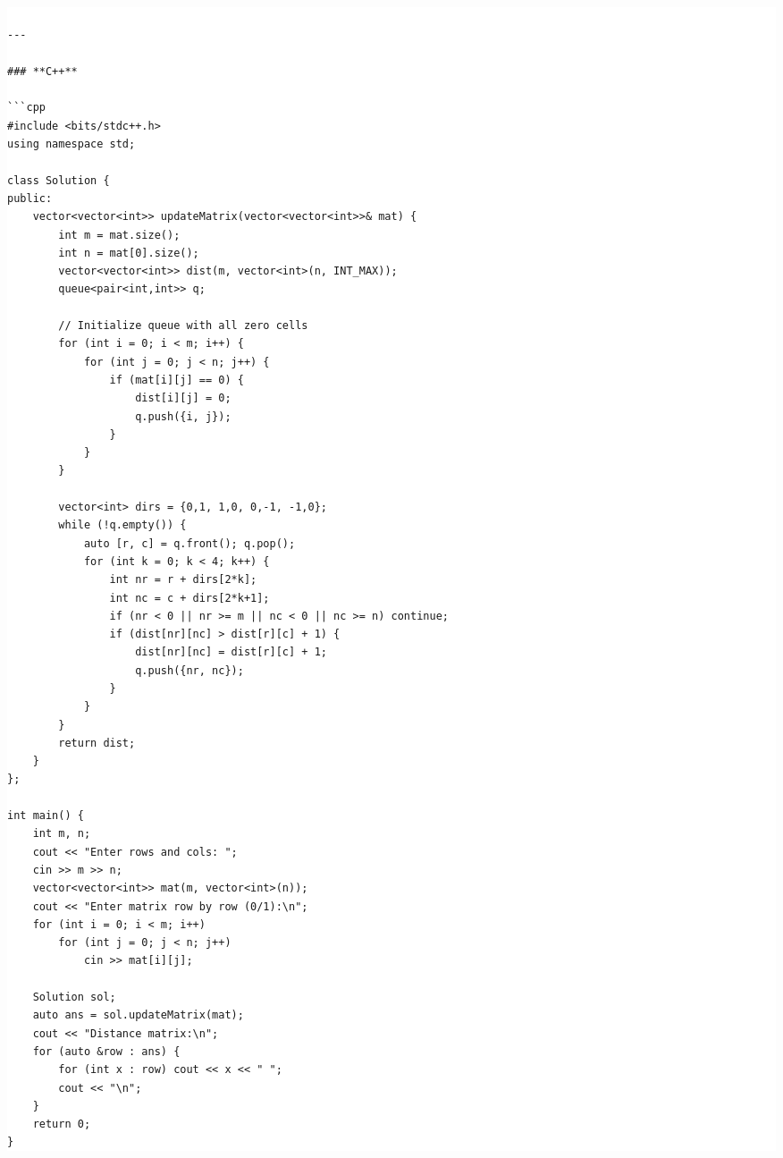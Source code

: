 ````

---

### **C++**

```cpp
#include <bits/stdc++.h>
using namespace std;

class Solution {
public:
    vector<vector<int>> updateMatrix(vector<vector<int>>& mat) {
        int m = mat.size();
        int n = mat[0].size();
        vector<vector<int>> dist(m, vector<int>(n, INT_MAX));
        queue<pair<int,int>> q;

        // Initialize queue with all zero cells
        for (int i = 0; i < m; i++) {
            for (int j = 0; j < n; j++) {
                if (mat[i][j] == 0) {
                    dist[i][j] = 0;
                    q.push({i, j});
                }
            }
        }

        vector<int> dirs = {0,1, 1,0, 0,-1, -1,0};
        while (!q.empty()) {
            auto [r, c] = q.front(); q.pop();
            for (int k = 0; k < 4; k++) {
                int nr = r + dirs[2*k];
                int nc = c + dirs[2*k+1];
                if (nr < 0 || nr >= m || nc < 0 || nc >= n) continue;
                if (dist[nr][nc] > dist[r][c] + 1) {
                    dist[nr][nc] = dist[r][c] + 1;
                    q.push({nr, nc});
                }
            }
        }
        return dist;
    }
};

int main() {
    int m, n;
    cout << "Enter rows and cols: ";
    cin >> m >> n;
    vector<vector<int>> mat(m, vector<int>(n));
    cout << "Enter matrix row by row (0/1):\n";
    for (int i = 0; i < m; i++)
        for (int j = 0; j < n; j++)
            cin >> mat[i][j];

    Solution sol;
    auto ans = sol.updateMatrix(mat);
    cout << "Distance matrix:\n";
    for (auto &row : ans) {
        for (int x : row) cout << x << " ";
        cout << "\n";
    }
    return 0;
}
````